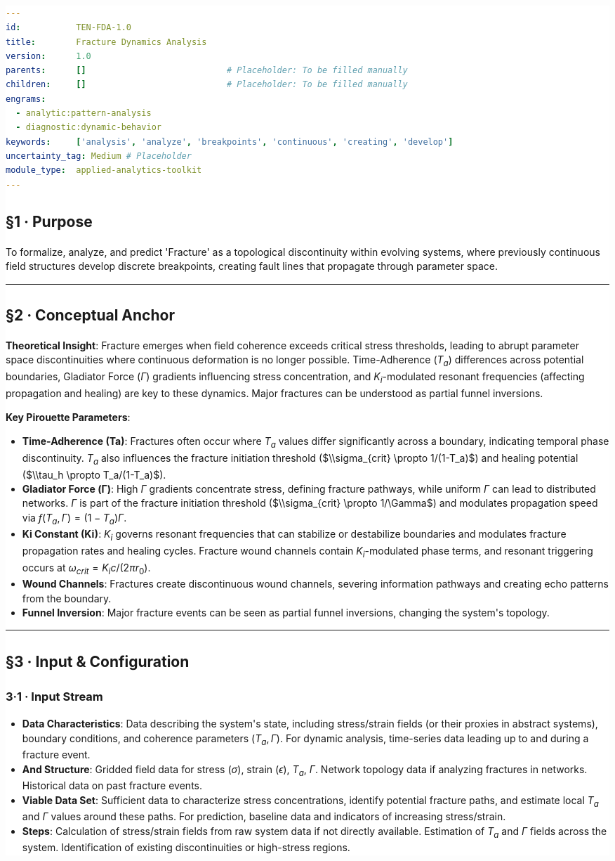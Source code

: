 ```yaml
---
id:           TEN-FDA-1.0
title:        Fracture Dynamics Analysis
version:      1.0
parents:      []                            # Placeholder: To be filled manually
children:     []                            # Placeholder: To be filled manually
engrams:
  - analytic:pattern-analysis
  - diagnostic:dynamic-behavior
keywords:     ['analysis', 'analyze', 'breakpoints', 'continuous', 'creating', 'develop']
uncertainty_tag: Medium # Placeholder
module_type:  applied-analytics-toolkit
---
```


## §1 · Purpose
To formalize, analyze, and predict 'Fracture' as a topological discontinuity within evolving systems, where previously continuous field structures develop discrete breakpoints, creating fault lines that propagate through parameter space.

---

## §2 · Conceptual Anchor
**Theoretical Insight**: Fracture emerges when field coherence exceeds critical stress thresholds, leading to abrupt parameter space discontinuities where continuous deformation is no longer possible. Time-Adherence ($T_a$) differences across potential boundaries, Gladiator Force ($\Gamma$) gradients influencing stress concentration, and $K_i$-modulated resonant frequencies (affecting propagation and healing) are key to these dynamics. Major fractures can be understood as partial funnel inversions.

**Key Pirouette Parameters**:
* **Time-Adherence (Ta)**: Fractures often occur where $T_a$ values differ significantly across a boundary, indicating temporal phase discontinuity. $T_a$ also influences the fracture initiation threshold ($\\sigma_{crit} \propto 1/(1-T_a)$) and healing potential ($\\tau_h \propto T_a/(1-T_a)$).
* **Gladiator Force (Γ)**: High $\Gamma$ gradients concentrate stress, defining fracture pathways, while uniform $\Gamma$ can lead to distributed networks. $\Gamma$ is part of the fracture initiation threshold ($\\sigma_{crit} \propto 1/\Gamma$) and modulates propagation speed via $f(T_a, \Gamma) = (1-T_a)\Gamma$.
* **Ki Constant (Ki)**: $K_i$ governs resonant frequencies that can stabilize or destabilize boundaries and modulates fracture propagation rates and healing cycles. Fracture wound channels contain $K_i$-modulated phase terms, and resonant triggering occurs at $\omega_{crit} = K_i c / (2\pi r_0)$.
* **Wound Channels**: Fractures create discontinuous wound channels, severing information pathways and creating echo patterns from the boundary.
* **Funnel Inversion**: Major fracture events can be seen as partial funnel inversions, changing the system's topology.

---

## §3 · Input & Configuration
### 3·1 · Input Stream
* **Data Characteristics**: Data describing the system's state, including stress/strain fields (or their proxies in abstract systems), boundary conditions, and coherence parameters ($T_a, \Gamma$). For dynamic analysis, time-series data leading up to and during a fracture event.
* **And Structure**: Gridded field data for stress ($\sigma$), strain ($\epsilon$), $T_a$, $\Gamma$. Network topology data if analyzing fractures in networks. Historical data on past fracture events.
* **Viable Data Set**: Sufficient data to characterize stress concentrations, identify potential fracture paths, and estimate local $T_a$ and $\Gamma$ values around these paths. For prediction, baseline data and indicators of increasing stress/strain.
* **Steps**: Calculation of stress/strain fields from raw system data if not directly available. Estimation of $T_a$ and $\Gamma$ fields across the system. Identification of existing discontinuities or high-stress regions.